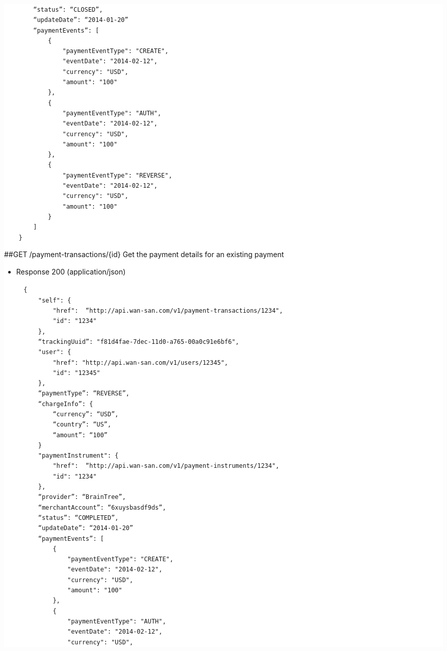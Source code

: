             “status”: “CLOSED”,
            “updateDate”: “2014-01-20”
            “paymentEvents”: [
                {
                    "paymentEventType": "CREATE",
                    "eventDate": "2014-02-12",
                    "currency": "USD",
                    "amount": "100"
                },
                {
                    "paymentEventType": "AUTH",
                    "eventDate": "2014-02-12",
                    "currency": "USD",
                    "amount": "100"
                },
                {
                    "paymentEventType": "REVERSE",
                    "eventDate": "2014-02-12",
                    "currency": "USD",
                    "amount": "100"
                }
            ]
        }


##GET /payment-transactions/{id}
Get the payment details for an existing payment


+ Response 200 (application/json)

        {
            "self": {
                "href":  “http://api.wan-san.com/v1/payment-transactions/1234",
                "id": "1234"
            },
            “trackingUuid”: "f81d4fae-7dec-11d0-a765-00a0c91e6bf6",
            "user": {
                "href": "http://api.wan-san.com/v1/users/12345", 
                "id": "12345"
            }, 
            “paymentType”: “REVERSE”,
            “chargeInfo”: {
                “currency”: “USD”,
                “country”: “US”,
                “amount”: “100”
            }
            "paymentInstrument": {
                "href":  “http://api.wan-san.com/v1/payment-instruments/1234",
                "id": "1234"
            },
            “provider”: “BrainTree”,
            “merchantAccount”: “6xuysbasdf9ds”,
            “status”: “COMPLETED”,
            “updateDate”: “2014-01-20”
            “paymentEvents”: [
                {
                    "paymentEventType": "CREATE",
                    "eventDate": "2014-02-12",
                    "currency": "USD",
                    "amount": "100"
                },
                {
                    "paymentEventType": "AUTH",
                    "eventDate": "2014-02-12",
                    "currency": "USD",